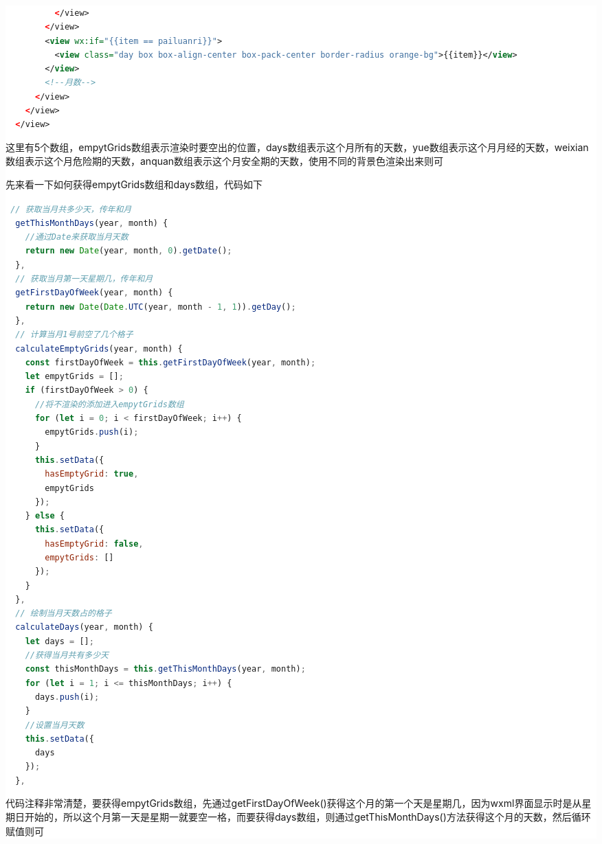 ```xml
          </view>
        </view>
        <view wx:if="{{item == pailuanri}}">
          <view class="day box box-align-center box-pack-center border-radius orange-bg">{{item}}</view>
        </view>
        <!--月数-->
      </view>
    </view>
  </view>
```
这里有5个数组，empytGrids数组表示渲染时要空出的位置，days数组表示这个月所有的天数，yue数组表示这个月月经的天数，weixian数组表示这个月危险期的天数，anquan数组表示这个月安全期的天数，使用不同的背景色渲染出来则可

先来看一下如何获得empytGrids数组和days数组，代码如下
```js
 // 获取当月共多少天，传年和月
  getThisMonthDays(year, month) {
    //通过Date来获取当月天数
    return new Date(year, month, 0).getDate();
  },
  // 获取当月第一天星期几，传年和月
  getFirstDayOfWeek(year, month) {
    return new Date(Date.UTC(year, month - 1, 1)).getDay();
  },
  // 计算当月1号前空了几个格子
  calculateEmptyGrids(year, month) {
    const firstDayOfWeek = this.getFirstDayOfWeek(year, month);
    let empytGrids = [];
    if (firstDayOfWeek > 0) {
      //将不渲染的添加进入empytGrids数组
      for (let i = 0; i < firstDayOfWeek; i++) {
        empytGrids.push(i);
      }
      this.setData({
        hasEmptyGrid: true,
        empytGrids
      });
    } else {
      this.setData({
        hasEmptyGrid: false,
        empytGrids: []
      });
    }
  },
  // 绘制当月天数占的格子
  calculateDays(year, month) {
    let days = [];
    //获得当月共有多少天
    const thisMonthDays = this.getThisMonthDays(year, month);
    for (let i = 1; i <= thisMonthDays; i++) {
      days.push(i);
    }
    //设置当月天数
    this.setData({
      days
    });
  },
```
代码注释非常清楚，要获得empytGrids数组，先通过getFirstDayOfWeek()获得这个月的第一个天是星期几，因为wxml界面显示时是从星期日开始的，所以这个月第一天是星期一就要空一格，而要获得days数组，则通过getThisMonthDays()方法获得这个月的天数，然后循环赋值则可
